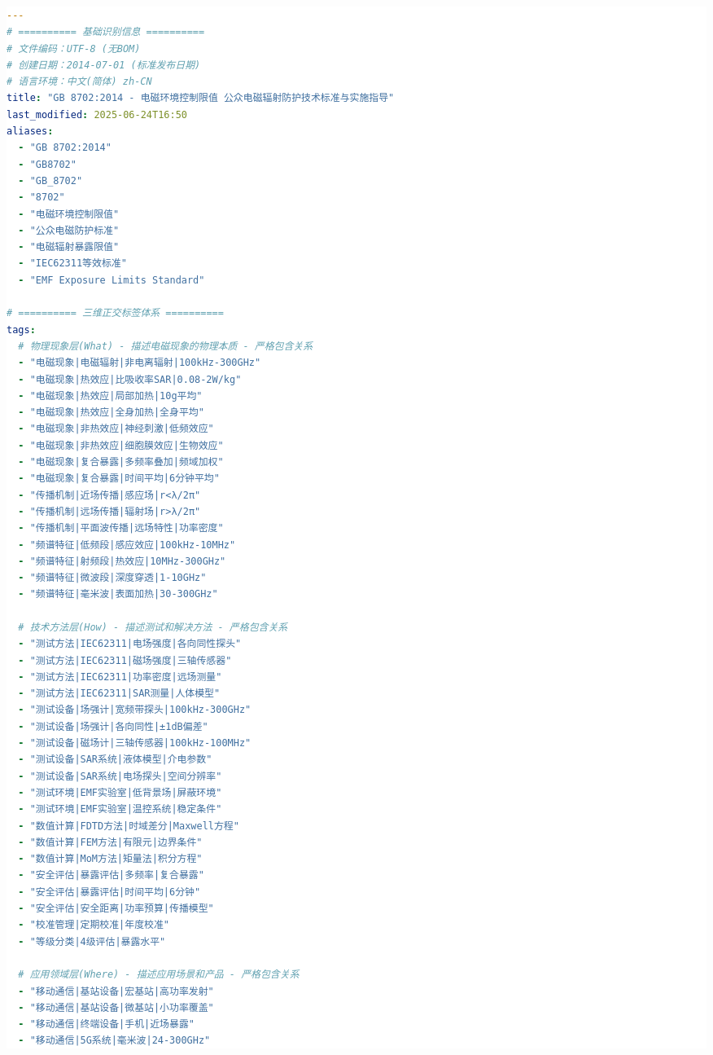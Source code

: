 ```yaml
---
# ========== 基础识别信息 ==========
# 文件编码：UTF-8 (无BOM)
# 创建日期：2014-07-01 (标准发布日期)
# 语言环境：中文(简体) zh-CN
title: "GB 8702:2014 - 电磁环境控制限值 公众电磁辐射防护技术标准与实施指导"
last_modified: 2025-06-24T16:50
aliases:
  - "GB 8702:2014"
  - "GB8702"
  - "GB_8702"
  - "8702"
  - "电磁环境控制限值"
  - "公众电磁防护标准"
  - "电磁辐射暴露限值"
  - "IEC62311等效标准"
  - "EMF Exposure Limits Standard"

# ========== 三维正交标签体系 ==========
tags:
  # 物理现象层(What) - 描述电磁现象的物理本质 - 严格包含关系
  - "电磁现象|电磁辐射|非电离辐射|100kHz-300GHz"
  - "电磁现象|热效应|比吸收率SAR|0.08-2W/kg"
  - "电磁现象|热效应|局部加热|10g平均"
  - "电磁现象|热效应|全身加热|全身平均"
  - "电磁现象|非热效应|神经刺激|低频效应"
  - "电磁现象|非热效应|细胞膜效应|生物效应"
  - "电磁现象|复合暴露|多频率叠加|频域加权"
  - "电磁现象|复合暴露|时间平均|6分钟平均"
  - "传播机制|近场传播|感应场|r<λ/2π"
  - "传播机制|远场传播|辐射场|r>λ/2π"
  - "传播机制|平面波传播|远场特性|功率密度"
  - "频谱特征|低频段|感应效应|100kHz-10MHz"
  - "频谱特征|射频段|热效应|10MHz-300GHz"
  - "频谱特征|微波段|深度穿透|1-10GHz"
  - "频谱特征|毫米波|表面加热|30-300GHz"
  
  # 技术方法层(How) - 描述测试和解决方法 - 严格包含关系  
  - "测试方法|IEC62311|电场强度|各向同性探头"
  - "测试方法|IEC62311|磁场强度|三轴传感器"
  - "测试方法|IEC62311|功率密度|远场测量"
  - "测试方法|IEC62311|SAR测量|人体模型"
  - "测试设备|场强计|宽频带探头|100kHz-300GHz"
  - "测试设备|场强计|各向同性|±1dB偏差"
  - "测试设备|磁场计|三轴传感器|100kHz-100MHz"
  - "测试设备|SAR系统|液体模型|介电参数"
  - "测试设备|SAR系统|电场探头|空间分辨率"
  - "测试环境|EMF实验室|低背景场|屏蔽环境"
  - "测试环境|EMF实验室|温控系统|稳定条件"
  - "数值计算|FDTD方法|时域差分|Maxwell方程"
  - "数值计算|FEM方法|有限元|边界条件"
  - "数值计算|MoM方法|矩量法|积分方程"
  - "安全评估|暴露评估|多频率|复合暴露"
  - "安全评估|暴露评估|时间平均|6分钟"
  - "安全评估|安全距离|功率预算|传播模型"
  - "校准管理|定期校准|年度校准"
  - "等级分类|4级评估|暴露水平"
  
  # 应用领域层(Where) - 描述应用场景和产品 - 严格包含关系
  - "移动通信|基站设备|宏基站|高功率发射"
  - "移动通信|基站设备|微基站|小功率覆盖"
  - "移动通信|终端设备|手机|近场暴露"
  - "移动通信|5G系统|毫米波|24-300GHz"
```